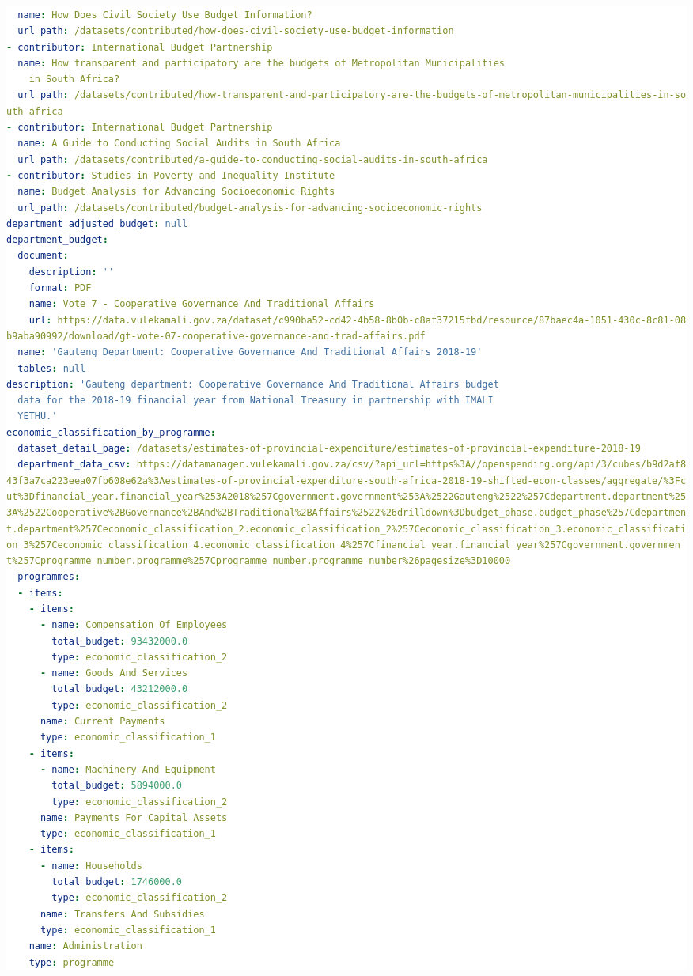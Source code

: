 ```yaml
  name: How Does Civil Society Use Budget Information?
  url_path: /datasets/contributed/how-does-civil-society-use-budget-information
- contributor: International Budget Partnership
  name: How transparent and participatory are the budgets of Metropolitan Municipalities
    in South Africa?
  url_path: /datasets/contributed/how-transparent-and-participatory-are-the-budgets-of-metropolitan-municipalities-in-south-africa
- contributor: International Budget Partnership
  name: A Guide to Conducting Social Audits in South Africa
  url_path: /datasets/contributed/a-guide-to-conducting-social-audits-in-south-africa
- contributor: Studies in Poverty and Inequality Institute
  name: Budget Analysis for Advancing Socioeconomic Rights
  url_path: /datasets/contributed/budget-analysis-for-advancing-socioeconomic-rights
department_adjusted_budget: null
department_budget:
  document:
    description: ''
    format: PDF
    name: Vote 7 - Cooperative Governance And Traditional Affairs
    url: https://data.vulekamali.gov.za/dataset/c990ba52-cd42-4b58-8b0b-c8af37215fbd/resource/87baec4a-1051-430c-8c81-08b9aba90992/download/gt-vote-07-cooperative-governance-and-trad-affairs.pdf
  name: 'Gauteng Department: Cooperative Governance And Traditional Affairs 2018-19'
  tables: null
description: 'Gauteng department: Cooperative Governance And Traditional Affairs budget
  data for the 2018-19 financial year from National Treasury in partnership with IMALI
  YETHU.'
economic_classification_by_programme:
  dataset_detail_page: /datasets/estimates-of-provincial-expenditure/estimates-of-provincial-expenditure-2018-19
  department_data_csv: https://datamanager.vulekamali.gov.za/csv/?api_url=https%3A//openspending.org/api/3/cubes/b9d2af843f3a7ca223eea07fb608e62a%3Aestimates-of-provincial-expenditure-south-africa-2018-19-shifted-econ-classes/aggregate/%3Fcut%3Dfinancial_year.financial_year%253A2018%257Cgovernment.government%253A%2522Gauteng%2522%257Cdepartment.department%253A%2522Cooperative%2BGovernance%2BAnd%2BTraditional%2BAffairs%2522%26drilldown%3Dbudget_phase.budget_phase%257Cdepartment.department%257Ceconomic_classification_2.economic_classification_2%257Ceconomic_classification_3.economic_classification_3%257Ceconomic_classification_4.economic_classification_4%257Cfinancial_year.financial_year%257Cgovernment.government%257Cprogramme_number.programme%257Cprogramme_number.programme_number%26pagesize%3D10000
  programmes:
  - items:
    - items:
      - name: Compensation Of Employees
        total_budget: 93432000.0
        type: economic_classification_2
      - name: Goods And Services
        total_budget: 43212000.0
        type: economic_classification_2
      name: Current Payments
      type: economic_classification_1
    - items:
      - name: Machinery And Equipment
        total_budget: 5894000.0
        type: economic_classification_2
      name: Payments For Capital Assets
      type: economic_classification_1
    - items:
      - name: Households
        total_budget: 1746000.0
        type: economic_classification_2
      name: Transfers And Subsidies
      type: economic_classification_1
    name: Administration
    type: programme
```
